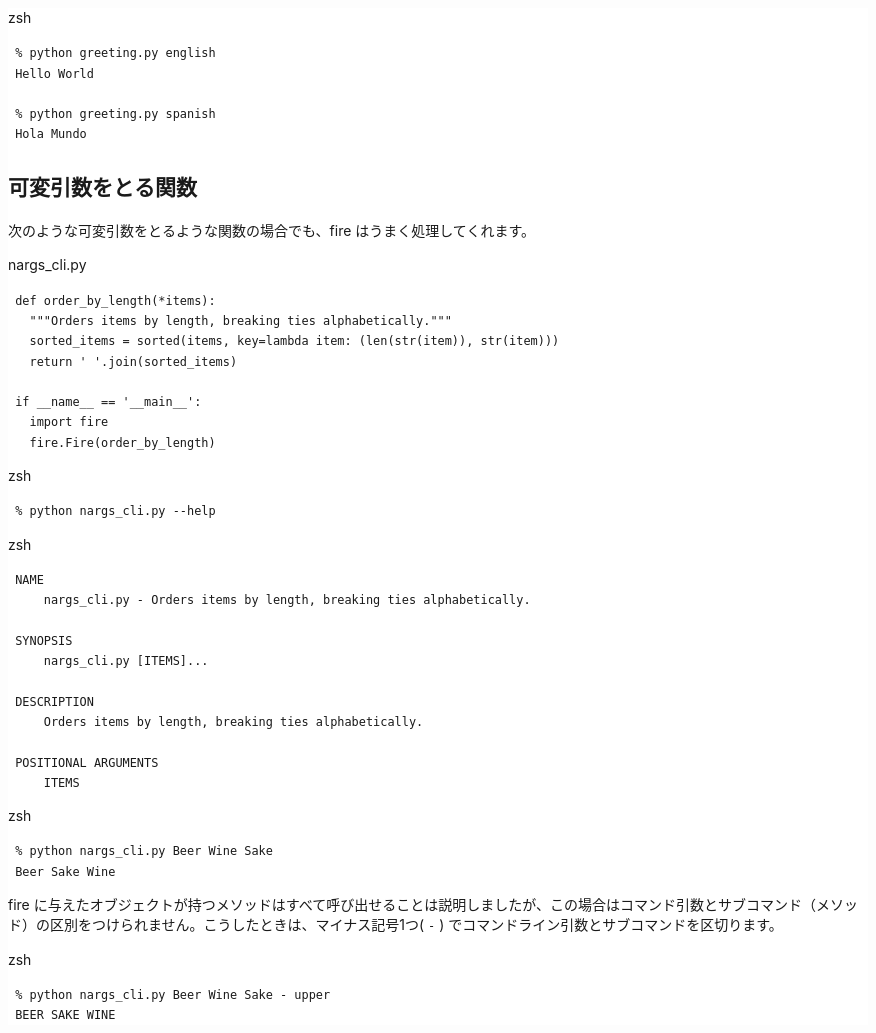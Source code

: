  zsh
```
 % python greeting.py english
 Hello World

 % python greeting.py spanish
 Hola Mundo
```


## 可変引数をとる関数
次のような可変引数をとるような関数の場合でも、fire はうまく処理してくれます。

 nargs_cli.py
```
 def order_by_length(*items):
   """Orders items by length, breaking ties alphabetically."""
   sorted_items = sorted(items, key=lambda item: (len(str(item)), str(item)))
   return ' '.join(sorted_items)

 if __name__ == '__main__':
   import fire
   fire.Fire(order_by_length)
```

 zsh
```
 % python nargs_cli.py --help
```

 zsh
```
 NAME
     nargs_cli.py - Orders items by length, breaking ties alphabetically.

 SYNOPSIS
     nargs_cli.py [ITEMS]...

 DESCRIPTION
     Orders items by length, breaking ties alphabetically.

 POSITIONAL ARGUMENTS
     ITEMS
```

 zsh
```
 % python nargs_cli.py Beer Wine Sake
 Beer Sake Wine
```

fire に与えたオブジェクトが持つメソッドはすべて呼び出せることは説明しましたが、この場合はコマンド引数とサブコマンド（メソッド）の区別をつけられません。こうしたときは、マイナス記号1つ( `-` ) でコマンドライン引数とサブコマンドを区切ります。


 zsh
```
 % python nargs_cli.py Beer Wine Sake - upper
 BEER SAKE WINE
```
